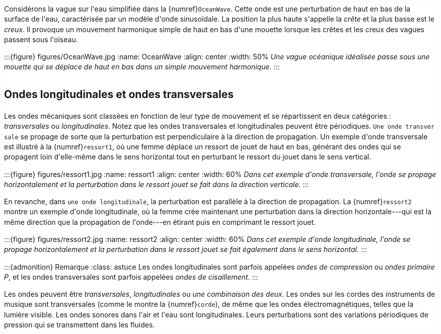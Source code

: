 Considérons la vague sur l'eau simplifiée dans la {numref}`OceanWave`. Cette onde est une perturbation de haut en bas de la surface de l'eau, caractérisée par un modèle d'onde sinusoïdale. La position la plus haute s'appelle la *crête* et la plus basse est le *creux*. Il provoque un mouvement harmonique simple de haut en bas d'une mouette lorsque les crêtes et les creux des vagues passent sous l'oiseau.

:::{figure} figures/OceanWave.jpg
:name: OceanWave
:align: center
:width: 50%
*Une vague océanique idéalisée passe sous une mouette qui se déplace de haut en bas dans un simple mouvement harmonique.*
:::

## Ondes longitudinales et ondes transversales
Les ondes mécaniques sont classées en fonction de leur type de mouvement et se répartissent en deux catégories : *transversales* ou *longitudinales*. Notez que les ondes transversales et longitudinales peuvent être périodiques. `Une onde transversale` se propage de sorte que la perturbation est perpendiculaire à la direction de propagation. Un exemple d'onde transversale est illustré à la {numref}`ressort1`, où une femme déplace un ressort de jouet de haut en bas, générant des ondes qui se propagent loin d'elle-même dans le sens horizontal tout en perturbant le ressort du jouet dans le sens vertical.

:::{figure} figures/ressort1.jpg
:name: ressort1
:align: center
:width: 60%
*Dans cet exemple d'onde transversale, l'onde se propage horizontalement et la perturbation dans le ressort jouet se fait dans la direction verticale.*
:::

En revanche, dans `une onde longitudinale`, la perturbation est parallèle à la direction de propagation. La {numref}`ressort2` montre un exemple d'onde longitudinale, où la femme crée maintenant une perturbation dans la direction horizontale---qui est la même direction que la propagation de l'onde---en étirant puis en comprimant le ressort jouet.

:::{figure} figures/ressort2.jpg
:name: ressort2
:align: center
:width: 60%
*Dans cet exemple d'onde longitudinale, l'onde se propage horizontalement et la perturbation dans le ressort jouet se fait également dans le sens horizontal.*
:::

:::{admonition} Remarque
:class: astuce
Les ondes longitudinales sont parfois appelées *ondes de compression* ou *ondes primaire $\text{P}$*, et les ondes transversales sont parfois appelées *ondes de cisaillement*.
:::

Les ondes peuvent être *transversales*, *longitudinales* ou *une combinaison des deux*. Les ondes sur les cordes des instruments de musique sont transversales (comme le montre la {numref}`corde`), de même que les ondes électromagnétiques, telles que la lumière visible. Les ondes sonores dans l'air et l'eau sont longitudinales. Leurs perturbations sont des variations périodiques de pression qui se transmettent dans les fluides.
